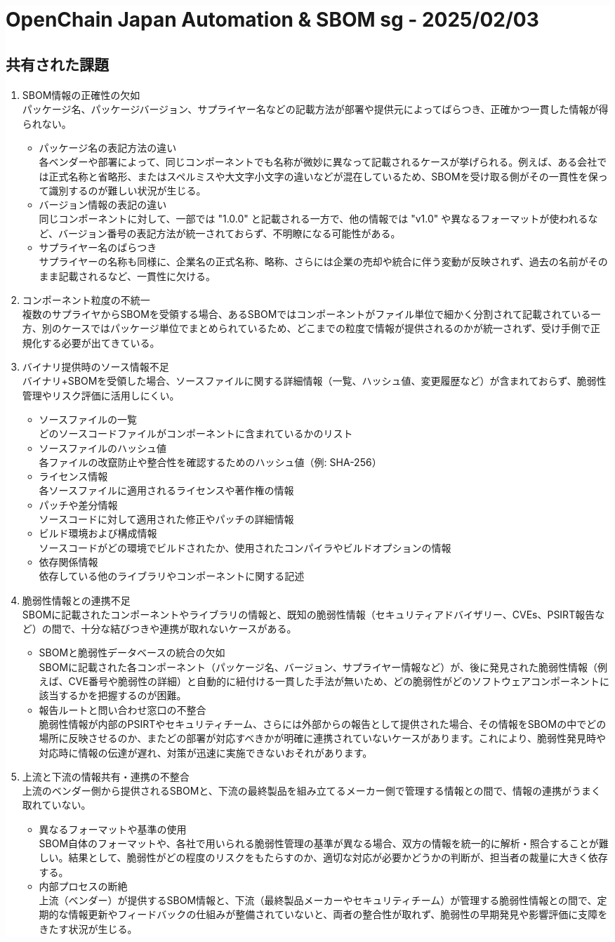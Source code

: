 # OpenChain Japan Automation & SBOM sg - 2025/02/03  

## 共有された課題  

1. SBOM情報の正確性の欠如  
   パッケージ名、パッケージバージョン、サプライヤー名などの記載方法が部署や提供元によってばらつき、正確かつ一貫した情報が得られない。  
   - パッケージ名の表記方法の違い  
     各ベンダーや部署によって、同じコンポーネントでも名称が微妙に異なって記載されるケースが挙げられる。例えば、ある会社では正式名称と省略形、またはスペルミスや大文字小文字の違いなどが混在しているため、SBOMを受け取る側がその一貫性を保って識別するのが難しい状況が生じる。  
   - バージョン情報の表記の違い  
     同じコンポーネントに対して、一部では "1.0.0" と記載される一方で、他の情報では "v1.0" や異なるフォーマットが使われるなど、バージョン番号の表記方法が統一されておらず、不明瞭になる可能性がある。  
   - サプライヤー名のばらつき  
     サプライヤーの名称も同様に、企業名の正式名称、略称、さらには企業の売却や統合に伴う変動が反映されず、過去の名前がそのまま記載されるなど、一貫性に欠ける。  

2. コンポーネント粒度の不統一  
   複数のサプライヤからSBOMを受領する場合、あるSBOMではコンポーネントがファイル単位で細かく分割されて記載されている一方、別のケースではパッケージ単位でまとめられているため、どこまでの粒度で情報が提供されるのかが統一されず、受け手側で正規化する必要が出てきている。  

3. バイナリ提供時のソース情報不足  
   バイナリ+SBOMを受領した場合、ソースファイルに関する詳細情報（一覧、ハッシュ値、変更履歴など）が含まれておらず、脆弱性管理やリスク評価に活用しにくい。  
   - ソースファイルの一覧  
     どのソースコードファイルがコンポーネントに含まれているかのリスト  
   - ソースファイルのハッシュ値  
     各ファイルの改竄防止や整合性を確認するためのハッシュ値（例: SHA-256）  
   - ライセンス情報  
     各ソースファイルに適用されるライセンスや著作権の情報  
   - パッチや差分情報  
     ソースコードに対して適用された修正やパッチの詳細情報  
   - ビルド環境および構成情報  
     ソースコードがどの環境でビルドされたか、使用されたコンパイラやビルドオプションの情報  
   - 依存関係情報  
     依存している他のライブラリやコンポーネントに関する記述  

4. 脆弱性情報との連携不足  
   SBOMに記載されたコンポーネントやライブラリの情報と、既知の脆弱性情報（セキュリティアドバイザリー、CVEs、PSIRT報告など）の間で、十分な結びつきや連携が取れないケースがある。
   - SBOMと脆弱性データベースの統合の欠如  
     SBOMに記載された各コンポーネント（パッケージ名、バージョン、サプライヤー情報など）が、後に発見された脆弱性情報（例えば、CVE番号や脆弱性の詳細）と自動的に紐付ける一貫した手法が無いため、どの脆弱性がどのソフトウェアコンポーネントに該当するかを把握するのが困難。  
   - 報告ルートと問い合わせ窓口の不整合  
     脆弱性情報が内部のPSIRTやセキュリティチーム、さらには外部からの報告として提供された場合、その情報をSBOMの中でどの場所に反映させるのか、またどの部署が対応すべきかが明確に連携されていないケースがあります。これにより、脆弱性発見時や対応時に情報の伝達が遅れ、対策が迅速に実施できないおそれがあります。  

5. 上流と下流の情報共有・連携の不整合  
   上流のベンダー側から提供されるSBOMと、下流の最終製品を組み立てるメーカー側で管理する情報との間で、情報の連携がうまく取れていない。  
   - 異なるフォーマットや基準の使用  
     SBOM自体のフォーマットや、各社で用いられる脆弱性管理の基準が異なる場合、双方の情報を統一的に解析・照合することが難しい。結果として、脆弱性がどの程度のリスクをもたらすのか、適切な対応が必要かどうかの判断が、担当者の裁量に大きく依存する。  
   - 内部プロセスの断絶  
     上流（ベンダー）が提供するSBOM情報と、下流（最終製品メーカーやセキュリティチーム）が管理する脆弱性情報との間で、定期的な情報更新やフィードバックの仕組みが整備されていないと、両者の整合性が取れず、脆弱性の早期発見や影響評価に支障をきたす状況が生じる。  
